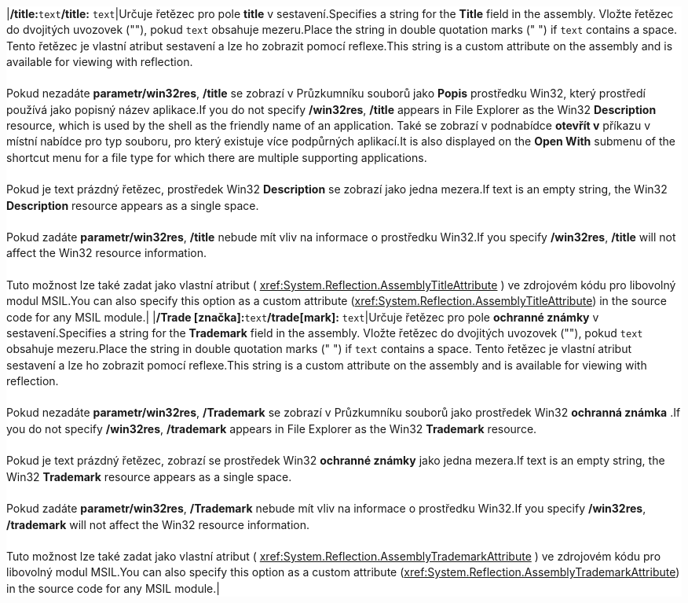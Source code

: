 |<span data-ttu-id="75fc5-293">**/title:**`text`</span><span class="sxs-lookup"><span data-stu-id="75fc5-293">**/title:** `text`</span></span>|<span data-ttu-id="75fc5-294">Určuje řetězec pro pole **title** v sestavení.</span><span class="sxs-lookup"><span data-stu-id="75fc5-294">Specifies a string for the **Title** field in the assembly.</span></span> <span data-ttu-id="75fc5-295">Vložte řetězec do dvojitých uvozovek (""), pokud `text` obsahuje mezeru.</span><span class="sxs-lookup"><span data-stu-id="75fc5-295">Place the string in double quotation marks (" ") if `text` contains a space.</span></span> <span data-ttu-id="75fc5-296">Tento řetězec je vlastní atribut sestavení a lze ho zobrazit pomocí reflexe.</span><span class="sxs-lookup"><span data-stu-id="75fc5-296">This string is a custom attribute on the assembly and is available for viewing with reflection.</span></span><br /><br /> <span data-ttu-id="75fc5-297">Pokud nezadáte **parametr/win32res**, **/title** se zobrazí v Průzkumníku souborů jako **Popis** prostředku Win32, který prostředí používá jako popisný název aplikace.</span><span class="sxs-lookup"><span data-stu-id="75fc5-297">If you do not specify **/win32res**, **/title** appears in File Explorer as the Win32 **Description** resource, which is used by the shell as the friendly name of an application.</span></span> <span data-ttu-id="75fc5-298">Také se zobrazí v podnabídce **otevřít v** příkazu v místní nabídce pro typ souboru, pro který existuje více podpůrných aplikací.</span><span class="sxs-lookup"><span data-stu-id="75fc5-298">It is also displayed on the **Open With** submenu of the shortcut menu for a file type for which there are multiple supporting applications.</span></span><br /><br /> <span data-ttu-id="75fc5-299">Pokud je text prázdný řetězec, prostředek Win32 **Description** se zobrazí jako jedna mezera.</span><span class="sxs-lookup"><span data-stu-id="75fc5-299">If text is an empty string, the Win32 **Description** resource appears as a single space.</span></span><br /><br /> <span data-ttu-id="75fc5-300">Pokud zadáte **parametr/win32res**, **/title** nebude mít vliv na informace o prostředku Win32.</span><span class="sxs-lookup"><span data-stu-id="75fc5-300">If you specify **/win32res**, **/title** will not affect the Win32 resource information.</span></span><br /><br /> <span data-ttu-id="75fc5-301">Tuto možnost lze také zadat jako vlastní atribut ( <xref:System.Reflection.AssemblyTitleAttribute> ) ve zdrojovém kódu pro libovolný modul MSIL.</span><span class="sxs-lookup"><span data-stu-id="75fc5-301">You can also specify this option as a custom attribute (<xref:System.Reflection.AssemblyTitleAttribute>) in the source code for any MSIL module.</span></span>|
|<span data-ttu-id="75fc5-302">**/Trade [značka]:**`text`</span><span class="sxs-lookup"><span data-stu-id="75fc5-302">**/trade[mark]:** `text`</span></span>|<span data-ttu-id="75fc5-303">Určuje řetězec pro pole **ochranné známky** v sestavení.</span><span class="sxs-lookup"><span data-stu-id="75fc5-303">Specifies a string for the **Trademark** field in the assembly.</span></span> <span data-ttu-id="75fc5-304">Vložte řetězec do dvojitých uvozovek (""), pokud `text` obsahuje mezeru.</span><span class="sxs-lookup"><span data-stu-id="75fc5-304">Place the string in double quotation marks (" ") if `text` contains a space.</span></span> <span data-ttu-id="75fc5-305">Tento řetězec je vlastní atribut sestavení a lze ho zobrazit pomocí reflexe.</span><span class="sxs-lookup"><span data-stu-id="75fc5-305">This string is a custom attribute on the assembly and is available for viewing with reflection.</span></span><br /><br /> <span data-ttu-id="75fc5-306">Pokud nezadáte **parametr/win32res**, **/Trademark** se zobrazí v Průzkumníku souborů jako prostředek Win32 **ochranná známka** .</span><span class="sxs-lookup"><span data-stu-id="75fc5-306">If you do not specify **/win32res**, **/trademark** appears in File Explorer as the Win32 **Trademark** resource.</span></span><br /><br /> <span data-ttu-id="75fc5-307">Pokud je text prázdný řetězec, zobrazí se prostředek Win32 **ochranné známky** jako jedna mezera.</span><span class="sxs-lookup"><span data-stu-id="75fc5-307">If text is an empty string, the Win32 **Trademark** resource appears as a single space.</span></span><br /><br /> <span data-ttu-id="75fc5-308">Pokud zadáte **parametr/win32res**, **/Trademark** nebude mít vliv na informace o prostředku Win32.</span><span class="sxs-lookup"><span data-stu-id="75fc5-308">If you specify **/win32res**, **/trademark** will not affect the Win32 resource information.</span></span><br /><br /> <span data-ttu-id="75fc5-309">Tuto možnost lze také zadat jako vlastní atribut ( <xref:System.Reflection.AssemblyTrademarkAttribute> ) ve zdrojovém kódu pro libovolný modul MSIL.</span><span class="sxs-lookup"><span data-stu-id="75fc5-309">You can also specify this option as a custom attribute (<xref:System.Reflection.AssemblyTrademarkAttribute>) in the source code for any MSIL module.</span></span>|